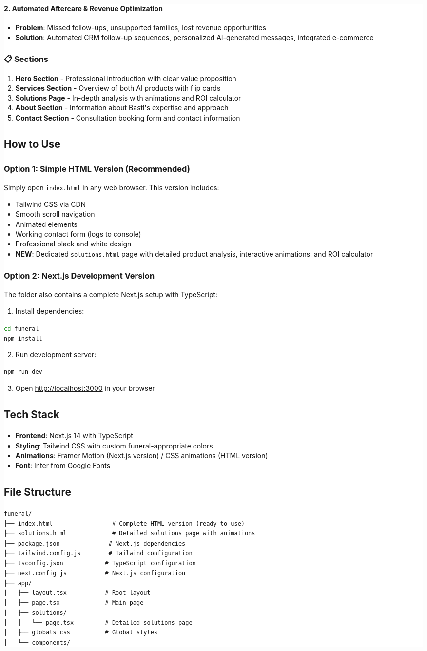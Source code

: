 #### 2. Automated Aftercare & Revenue Optimization  
- **Problem**: Missed follow-ups, unsupported families, lost revenue opportunities
- **Solution**: Automated CRM follow-up sequences, personalized AI-generated messages, integrated e-commerce

### 📋 Sections
1. **Hero Section** - Professional introduction with clear value proposition
2. **Services Section** - Overview of both AI products with flip cards
3. **Solutions Page** - In-depth analysis with animations and ROI calculator
4. **About Section** - Information about Bastl's expertise and approach
5. **Contact Section** - Consultation booking form and contact information

## How to Use

### Option 1: Simple HTML Version (Recommended)
Simply open `index.html` in any web browser. This version includes:
- Tailwind CSS via CDN
- Smooth scroll navigation
- Animated elements
- Working contact form (logs to console)
- Professional black and white design
- **NEW**: Dedicated `solutions.html` page with detailed product analysis, interactive animations, and ROI calculator

### Option 2: Next.js Development Version
The folder also contains a complete Next.js setup with TypeScript:

1. Install dependencies:
```bash
cd funeral
npm install
```

2. Run development server:
```bash
npm run dev
```

3. Open [http://localhost:3000](http://localhost:3000) in your browser

## Tech Stack

- **Frontend**: Next.js 14 with TypeScript
- **Styling**: Tailwind CSS with custom funeral-appropriate colors
- **Animations**: Framer Motion (Next.js version) / CSS animations (HTML version)
- **Font**: Inter from Google Fonts

## File Structure

```
funeral/
├── index.html                 # Complete HTML version (ready to use)
├── solutions.html             # Detailed solutions page with animations
├── package.json              # Next.js dependencies
├── tailwind.config.js        # Tailwind configuration
├── tsconfig.json            # TypeScript configuration
├── next.config.js           # Next.js configuration
├── app/
│   ├── layout.tsx           # Root layout
│   ├── page.tsx             # Main page
│   ├── solutions/
│   │   └── page.tsx         # Detailed solutions page
│   ├── globals.css          # Global styles
│   └── components/
```